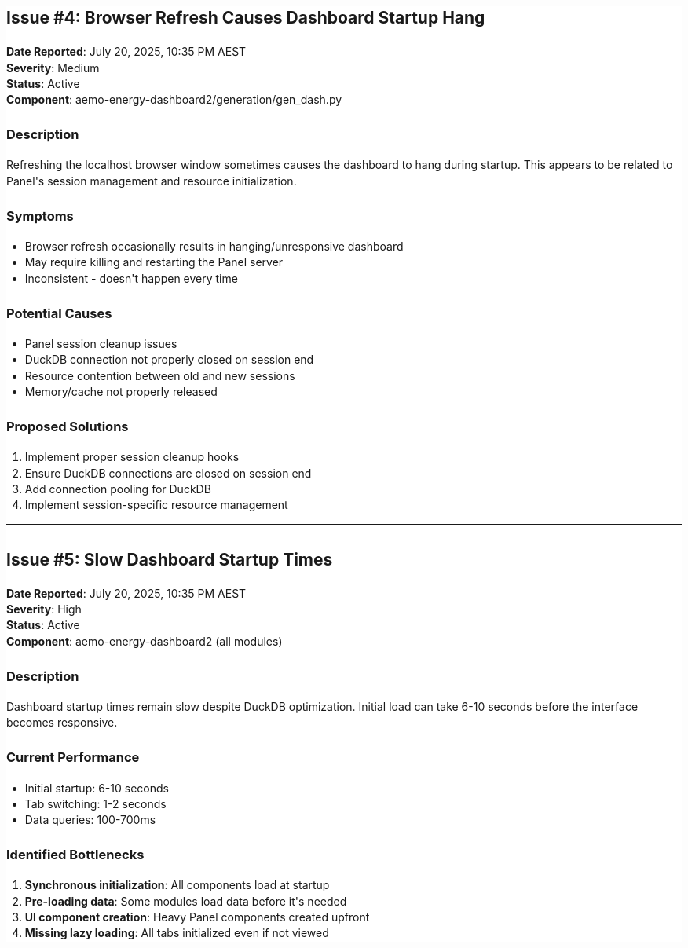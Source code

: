 
## Issue #4: Browser Refresh Causes Dashboard Startup Hang

**Date Reported**: July 20, 2025, 10:35 PM AEST  
**Severity**: Medium  
**Status**: Active  
**Component**: aemo-energy-dashboard2/generation/gen_dash.py

### Description
Refreshing the localhost browser window sometimes causes the dashboard to hang during startup. This appears to be related to Panel's session management and resource initialization.

### Symptoms
- Browser refresh occasionally results in hanging/unresponsive dashboard
- May require killing and restarting the Panel server
- Inconsistent - doesn't happen every time

### Potential Causes
- Panel session cleanup issues
- DuckDB connection not properly closed on session end
- Resource contention between old and new sessions
- Memory/cache not properly released

### Proposed Solutions
1. Implement proper session cleanup hooks
2. Ensure DuckDB connections are closed on session end
3. Add connection pooling for DuckDB
4. Implement session-specific resource management

---

## Issue #5: Slow Dashboard Startup Times

**Date Reported**: July 20, 2025, 10:35 PM AEST  
**Severity**: High  
**Status**: Active  
**Component**: aemo-energy-dashboard2 (all modules)

### Description
Dashboard startup times remain slow despite DuckDB optimization. Initial load can take 6-10 seconds before the interface becomes responsive.

### Current Performance
- Initial startup: 6-10 seconds
- Tab switching: 1-2 seconds
- Data queries: 100-700ms

### Identified Bottlenecks
1. **Synchronous initialization**: All components load at startup
2. **Pre-loading data**: Some modules load data before it's needed
3. **UI component creation**: Heavy Panel components created upfront
4. **Missing lazy loading**: All tabs initialized even if not viewed
